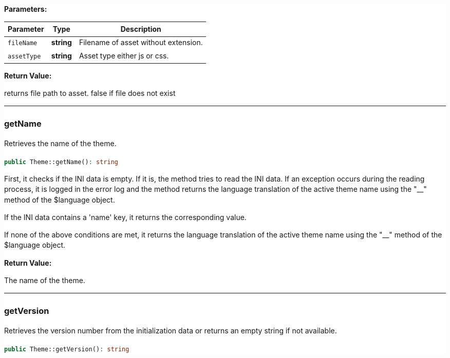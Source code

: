 






**Parameters:**

| Parameter | Type | Description |
|-----------|------|-------------|
| `fileName` | **string** | Filename of asset without extension. |
| `assetType` | **string** | Asset type either js or css. |


**Return Value:**

returns file path to asset. false if file does not exist



---
### getName

Retrieves the name of the theme.

```php
public Theme::getName(): string
```

First, it checks if the INI data is empty. If it is, the method tries to read the INI data.
If an exception occurs during the reading process, it is logged in the error log and the method returns
the language translation of the active theme name using the "__" method of the $language object.

If the INI data contains a 'name' key, it returns the corresponding value.

If none of the above conditions are met, it returns the language translation of the active theme name
using the "__" method of the $language object.







**Return Value:**

The name of the theme.



---
### getVersion

Retrieves the version number from the initialization data or returns an empty string if not available.

```php
public Theme::getVersion(): string
```

